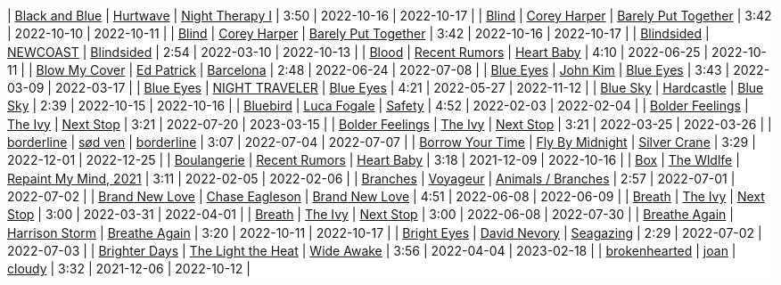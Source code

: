 | [Black and Blue](https://open.spotify.com/track/5cWK6g3WoaaOaTRwTxSqNn) | [Hurtwave](https://open.spotify.com/artist/6nEa9O0zPZtkuGJ6lWYcNy) | [Night Therapy I](https://open.spotify.com/album/0eLNu4l661EwFzvgbO8GDe) | 3:50 | 2022-10-16 | 2022-10-17 |
| [Blind](https://open.spotify.com/track/0DsrOQommL60LaaGBskyua) | [Corey Harper](https://open.spotify.com/artist/24Bq9F6DJfzTaqgmoxT5vm) | [Barely Put Together](https://open.spotify.com/album/3i9ItZZVQMqVj5WOLkVoal) | 3:42 | 2022-10-10 | 2022-10-11 |
| [Blind](https://open.spotify.com/track/3b7djU6o9rPI0u7VgtLpUL) | [Corey Harper](https://open.spotify.com/artist/24Bq9F6DJfzTaqgmoxT5vm) | [Barely Put Together](https://open.spotify.com/album/77Uy4fYeo9oGJZW6oWgz1w) | 3:42 | 2022-10-16 | 2022-10-17 |
| [Blindsided](https://open.spotify.com/track/75pRh36xzMB4v6xYMBpZ0l) | [NEWCOAST](https://open.spotify.com/artist/1EuCCNdLHenJnX4UUTMcWL) | [Blindsided](https://open.spotify.com/album/4XV6BXxsdt07l3gI42gBtB) | 2:54 | 2022-03-10 | 2022-10-13 |
| [Blood](https://open.spotify.com/track/4aw5jkgN8BQxa2H38SlpMn) | [Recent Rumors](https://open.spotify.com/artist/4qdxWWLnahrzUknTg3uPQn) | [Heart Baby](https://open.spotify.com/album/5Hub95rVF5waxlr8LWgTFq) | 4:10 | 2022-06-25 | 2022-10-11 |
| [Blow My Cover](https://open.spotify.com/track/4NIUFVZMIbJ7D7XffrH45W) | [Ed Patrick](https://open.spotify.com/artist/3LE4OOntA2Yq3x1TTuQURx) | [Barcelona](https://open.spotify.com/album/0WzGrncoxuIaszd8cQ0afe) | 2:48 | 2022-06-24 | 2022-07-08 |
| [Blue Eyes](https://open.spotify.com/track/17gfRTJU567pkXrZOVyvv6) | [John Kim](https://open.spotify.com/artist/7Bav1xOmJ2XxpnrTFCPaDl) | [Blue Eyes](https://open.spotify.com/album/4LWrXM3zrQpgoHCcXu6n6r) | 3:43 | 2022-03-09 | 2022-03-17 |
| [Blue Eyes](https://open.spotify.com/track/3TTCQYeJxcDnFLLSxymClQ) | [NIGHT TRAVELER](https://open.spotify.com/artist/1Yybte8g5co6ZQaFZdhMQH) | [Blue Eyes](https://open.spotify.com/album/2kKU6f7kd8Pmt0554rz1iN) | 4:21 | 2022-05-27 | 2022-11-12 |
| [Blue Sky](https://open.spotify.com/track/5zhBI8cHr21Rq7tKfJz6C2) | [Hardcastle](https://open.spotify.com/artist/6L95H90mXRQPcFar4Q7tAm) | [Blue Sky](https://open.spotify.com/album/6lULHmHpYcAj8X8z1CS0lB) | 2:39 | 2022-10-15 | 2022-10-16 |
| [Bluebird](https://open.spotify.com/track/3G1Zpxk5suXASMAYITJHXJ) | [Luca Fogale](https://open.spotify.com/artist/3GKdEPHUSBp3iNT4SG2Med) | [Safety](https://open.spotify.com/album/6tgbjRYSkt8AHTBwG4lP3u) | 4:52 | 2022-02-03 | 2022-02-04 |
| [Bolder Feelings](https://open.spotify.com/track/4YnaKEsp4d3Gk842p43KGq) | [The Ivy](https://open.spotify.com/artist/6rwEDzogsmiJGMjUsGn8vn) | [Next Stop](https://open.spotify.com/album/3ar2uUStkn9hAndFBRjHA3) | 3:21 | 2022-07-20 | 2023-03-15 |
| [Bolder Feelings](https://open.spotify.com/track/6JnHzWJKteA9jsgcQQCc03) | [The Ivy](https://open.spotify.com/artist/6rwEDzogsmiJGMjUsGn8vn) | [Next Stop](https://open.spotify.com/album/2hPqdN5XlPG6fbQaeUq1e3) | 3:21 | 2022-03-25 | 2022-03-26 |
| [borderline](https://open.spotify.com/track/7mnQcIjjm08QaKtXfKWGqA) | [sød ven](https://open.spotify.com/artist/6Gt5kTPVe7tuYK44gRPVdJ) | [borderline](https://open.spotify.com/album/4Z8zj22bKCeARWllr2Pd3y) | 3:07 | 2022-07-04 | 2022-07-07 |
| [Borrow Your Time](https://open.spotify.com/track/5VzDCIK3HmyIpxf6sgWvJo) | [Fly By Midnight](https://open.spotify.com/artist/4rQTEdG6hDVOlDUFKs9EjZ) | [Silver Crane](https://open.spotify.com/album/1ufCvsEshySWoAvaWRVMbl) | 3:29 | 2022-12-01 | 2022-12-25 |
| [Boulangerie](https://open.spotify.com/track/36tuyoS2mGSzN7dMIuTHpM) | [Recent Rumors](https://open.spotify.com/artist/4qdxWWLnahrzUknTg3uPQn) | [Heart Baby](https://open.spotify.com/album/5Hub95rVF5waxlr8LWgTFq) | 3:18 | 2021-12-09 | 2022-10-16 |
| [Box](https://open.spotify.com/track/5g2TQXLrtvup1RFyFJ6Y9d) | [The Wldlfe](https://open.spotify.com/artist/2Vvj76fff5uAw10W1sW54W) | [Repaint My Mind, 2021](https://open.spotify.com/album/2YfEwmpywZ9Ha1Bu0u12nI) | 3:11 | 2022-02-05 | 2022-02-06 |
| [Branches](https://open.spotify.com/track/7mAe4alynPk4v6evbkK3ef) | [Voyageur](https://open.spotify.com/artist/4e96iK3tKVtBuCdQPjoik8) | [Animals / Branches](https://open.spotify.com/album/5NuMI5Vner8ZcqFnJSVdWF) | 2:57 | 2022-07-01 | 2022-07-02 |
| [Brand New Love](https://open.spotify.com/track/4zhRNrc8FTNADs3KYmsELy) | [Chase Eagleson](https://open.spotify.com/artist/2CKa4jKR5NWdbFx9FwMznO) | [Brand New Love](https://open.spotify.com/album/4gViHfKkj5385RqG1oA4Yt) | 4:51 | 2022-06-08 | 2022-06-09 |
| [Breath](https://open.spotify.com/track/0ywFrIiBYHhRrZkDQwgFCq) | [The Ivy](https://open.spotify.com/artist/6rwEDzogsmiJGMjUsGn8vn) | [Next Stop](https://open.spotify.com/album/2hPqdN5XlPG6fbQaeUq1e3) | 3:00 | 2022-03-31 | 2022-04-01 |
| [Breath](https://open.spotify.com/track/19gmeC3VYA1MJsnuXBe09n) | [The Ivy](https://open.spotify.com/artist/6rwEDzogsmiJGMjUsGn8vn) | [Next Stop](https://open.spotify.com/album/3ar2uUStkn9hAndFBRjHA3) | 3:00 | 2022-06-08 | 2022-07-30 |
| [Breathe Again](https://open.spotify.com/track/0qW8j0n0ep5iXXRZ0n7iiI) | [Harrison Storm](https://open.spotify.com/artist/5Ld19xtpAR80G2boTcHaVx) | [Breathe Again](https://open.spotify.com/album/0bQLjL7bRNORU4aLV11jGy) | 3:20 | 2022-10-11 | 2022-10-17 |
| [Bright Eyes](https://open.spotify.com/track/4tUbdkLHu3nKCCk6WBYv8l) | [David Nevory](https://open.spotify.com/artist/2UfNQbWhyIvKplQbVfTF4w) | [Seagazing](https://open.spotify.com/album/6SdT8z2g3Lak9wOALGrbbi) | 2:29 | 2022-07-02 | 2022-07-03 |
| [Brighter Days](https://open.spotify.com/track/00hp7YyZAyA31q0S9rddVP) | [The Light the Heat](https://open.spotify.com/artist/17EpO9pUubOAhnTopBgQYR) | [Wide Awake](https://open.spotify.com/album/1xxbUuZJN4BGfZDWiRcStm) | 3:56 | 2022-04-04 | 2023-02-18 |
| [brokenhearted](https://open.spotify.com/track/3Gi5i1ZxO2TIZ0MmAsoUI2) | [joan](https://open.spotify.com/artist/3HXLY1sNXIxHfulrjPiRf5) | [cloudy](https://open.spotify.com/album/4xmArlrEsjY8Qted7Rkf06) | 3:32 | 2021-12-06 | 2022-10-12 |